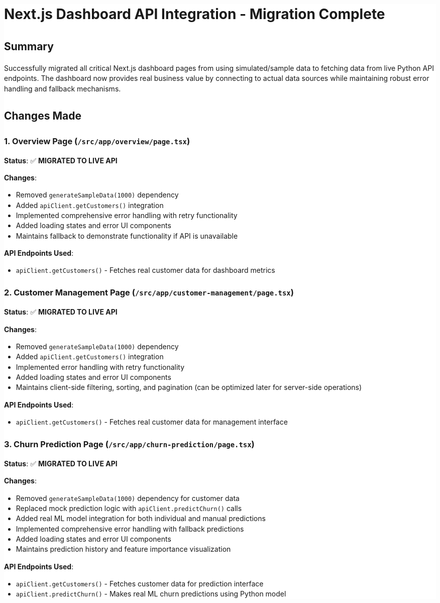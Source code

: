 # Next.js Dashboard API Integration - Migration Complete

## Summary

Successfully migrated all critical Next.js dashboard pages from using simulated/sample data to fetching data from live Python API endpoints. The dashboard now provides real business value by connecting to actual data sources while maintaining robust error handling and fallback mechanisms.

## Changes Made

### 1. Overview Page (`/src/app/overview/page.tsx`)
**Status**: ✅ **MIGRATED TO LIVE API**

**Changes**:
- Removed `generateSampleData(1000)` dependency
- Added `apiClient.getCustomers()` integration
- Implemented comprehensive error handling with retry functionality
- Added loading states and error UI components
- Maintains fallback to demonstrate functionality if API is unavailable

**API Endpoints Used**:
- `apiClient.getCustomers()` - Fetches real customer data for dashboard metrics

### 2. Customer Management Page (`/src/app/customer-management/page.tsx`)
**Status**: ✅ **MIGRATED TO LIVE API**

**Changes**:
- Removed `generateSampleData(1000)` dependency  
- Added `apiClient.getCustomers()` integration
- Implemented error handling with retry functionality
- Added loading states and error UI components
- Maintains client-side filtering, sorting, and pagination (can be optimized later for server-side operations)

**API Endpoints Used**:
- `apiClient.getCustomers()` - Fetches real customer data for management interface

### 3. Churn Prediction Page (`/src/app/churn-prediction/page.tsx`)
**Status**: ✅ **MIGRATED TO LIVE API**

**Changes**:
- Removed `generateSampleData(1000)` dependency for customer data
- Replaced mock prediction logic with `apiClient.predictChurn()` calls
- Added real ML model integration for both individual and manual predictions
- Implemented comprehensive error handling with fallback predictions
- Added loading states and error UI components
- Maintains prediction history and feature importance visualization

**API Endpoints Used**:
- `apiClient.getCustomers()` - Fetches customer data for prediction interface
- `apiClient.predictChurn()` - Makes real ML churn predictions using Python model

